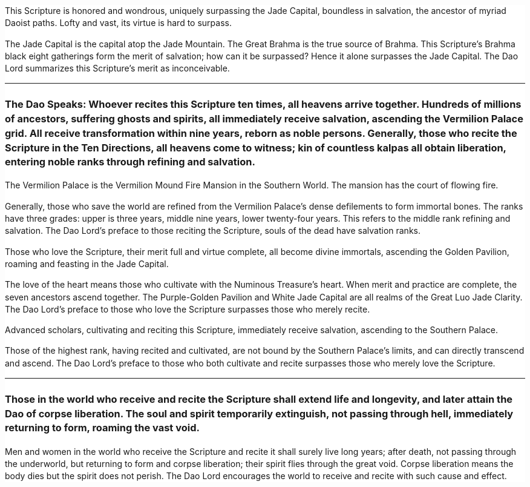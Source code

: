 This Scripture is honored and wondrous, uniquely surpassing the Jade Capital, boundless in salvation, the ancestor of myriad Daoist paths. Lofty and vast, its virtue is hard to surpass.

The Jade Capital is the capital atop the Jade Mountain. The Great Brahma is the true source of Brahma. This Scripture’s Brahma black eight gatherings form the merit of salvation; how can it be surpassed? Hence it alone surpasses the Jade Capital. The Dao Lord summarizes this Scripture’s merit as inconceivable.

---

### The Dao Speaks: Whoever recites this Scripture ten times, all heavens arrive together. Hundreds of millions of ancestors, suffering ghosts and spirits, all immediately receive salvation, ascending the Vermilion Palace grid. All receive transformation within nine years, reborn as noble persons. Generally, those who recite the Scripture in the Ten Directions, all heavens come to witness; kin of countless kalpas all obtain liberation, entering noble ranks through refining and salvation.

The Vermilion Palace is the Vermilion Mound Fire Mansion in the Southern World. The mansion has the court of flowing fire.

Generally, those who save the world are refined from the Vermilion Palace’s dense defilements to form immortal bones. The ranks have three grades: upper is three years, middle nine years, lower twenty-four years. This refers to the middle rank refining and salvation. The Dao Lord’s preface to those reciting the Scripture, souls of the dead have salvation ranks.

Those who love the Scripture, their merit full and virtue complete, all become divine immortals, ascending the Golden Pavilion, roaming and feasting in the Jade Capital.

The love of the heart means those who cultivate with the Numinous Treasure’s heart. When merit and practice are complete, the seven ancestors ascend together. The Purple-Golden Pavilion and White Jade Capital are all realms of the Great Luo Jade Clarity. The Dao Lord’s preface to those who love the Scripture surpasses those who merely recite.

Advanced scholars, cultivating and reciting this Scripture, immediately receive salvation, ascending to the Southern Palace.

Those of the highest rank, having recited and cultivated, are not bound by the Southern Palace’s limits, and can directly transcend and ascend. The Dao Lord’s preface to those who both cultivate and recite surpasses those who merely love the Scripture.

---

### Those in the world who receive and recite the Scripture shall extend life and longevity, and later attain the Dao of corpse liberation. The soul and spirit temporarily extinguish, not passing through hell, immediately returning to form, roaming the vast void.

Men and women in the world who receive the Scripture and recite it shall surely live long years; after death, not passing through the underworld, but returning to form and corpse liberation; their spirit flies through the great void. Corpse liberation means the body dies but the spirit does not perish. The Dao Lord encourages the world to receive and recite with such cause and effect.
